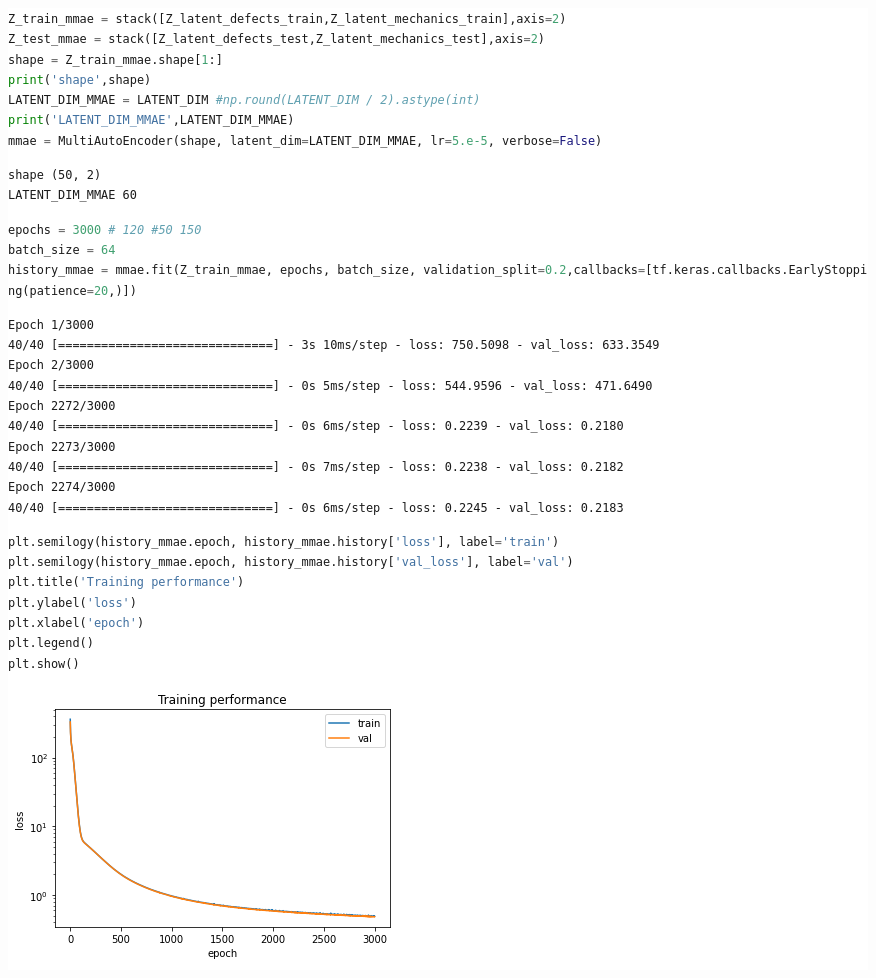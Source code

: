 
```python
Z_train_mmae = stack([Z_latent_defects_train,Z_latent_mechanics_train],axis=2)
Z_test_mmae = stack([Z_latent_defects_test,Z_latent_mechanics_test],axis=2)
shape = Z_train_mmae.shape[1:]
print('shape',shape)
LATENT_DIM_MMAE = LATENT_DIM #np.round(LATENT_DIM / 2).astype(int)
print('LATENT_DIM_MMAE',LATENT_DIM_MMAE)
mmae = MultiAutoEncoder(shape, latent_dim=LATENT_DIM_MMAE, lr=5.e-5, verbose=False)
```

    shape (50, 2)
    LATENT_DIM_MMAE 60



```python
epochs = 3000 # 120 #50 150
batch_size = 64
history_mmae = mmae.fit(Z_train_mmae, epochs, batch_size, validation_split=0.2,callbacks=[tf.keras.callbacks.EarlyStopping(patience=20,)])
```

    Epoch 1/3000
    40/40 [==============================] - 3s 10ms/step - loss: 750.5098 - val_loss: 633.3549
    Epoch 2/3000
    40/40 [==============================] - 0s 5ms/step - loss: 544.9596 - val_loss: 471.6490
    Epoch 2272/3000
    40/40 [==============================] - 0s 6ms/step - loss: 0.2239 - val_loss: 0.2180
    Epoch 2273/3000
    40/40 [==============================] - 0s 7ms/step - loss: 0.2238 - val_loss: 0.2182
    Epoch 2274/3000
    40/40 [==============================] - 0s 6ms/step - loss: 0.2245 - val_loss: 0.2183



```python
plt.semilogy(history_mmae.epoch, history_mmae.history['loss'], label='train')
plt.semilogy(history_mmae.epoch, history_mmae.history['val_loss'], label='val')
plt.title('Training performance')
plt.ylabel('loss')
plt.xlabel('epoch')
plt.legend()
plt.show()
```


![png](main_files/main_42_0.png)
